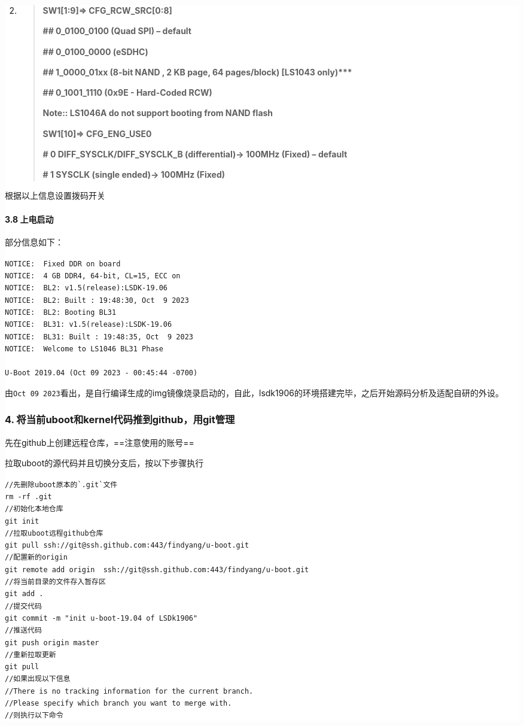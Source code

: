 2. > **SW1[1:9]=> CFG_RCW_SRC[0:8]**
   >
   > **## 0_0100_0100 (Quad SPI) – default**
   >
   > **## 0_0100_0000 (eSDHC)**
   >
   > **## 1_0000_01xx (8-bit NAND , 2 KB page, 64 pages/block) [LS1043 only)\**\***
   >
   > **## 0_1001_1110 (0x9E - Hard-Coded RCW)**
   >
   > **Note:: LS1046A do not support booting from NAND flash**
   >
   > **SW1[10]=> CFG_ENG_USE0**
   >
   > **# 0 DIFF_SYSCLK/DIFF_SYSCLK_B (differential)-> 100MHz (Fixed) – default**
   >
   > **# 1 SYSCLK (single ended)-> 100MHz (Fixed)**

根据以上信息设置拨码开关

#### 3.8 上电启动

部分信息如下：

```
NOTICE:  Fixed DDR on board
NOTICE:  4 GB DDR4, 64-bit, CL=15, ECC on
NOTICE:  BL2: v1.5(release):LSDK-19.06
NOTICE:  BL2: Built : 19:48:30, Oct  9 2023
NOTICE:  BL2: Booting BL31
NOTICE:  BL31: v1.5(release):LSDK-19.06
NOTICE:  BL31: Built : 19:48:35, Oct  9 2023
NOTICE:  Welcome to LS1046 BL31 Phase

U-Boot 2019.04 (Oct 09 2023 - 00:45:44 -0700)
```

由`Oct 09 2023`看出，是自行编译生成的img镜像烧录启动的，自此，lsdk1906的环境搭建完毕，之后开始源码分析及适配自研的外设。



### 4. 将当前uboot和kernel代码推到github，用git管理

先在github上创建远程仓库，==注意使用的账号==

拉取uboot的源代码并且切换分支后，按以下步骤执行

```shell
//先删除uboot原本的`.git`文件
rm -rf .git 
//初始化本地仓库
git init
//拉取uboot远程github仓库
git pull ssh://git@ssh.github.com:443/findyang/u-boot.git
//配置新的origin
git remote add origin  ssh://git@ssh.github.com:443/findyang/u-boot.git
//将当前目录的文件存入暂存区
git add .
//提交代码
git commit -m "init u-boot-19.04 of LSDk1906"
//推送代码
git push origin master
//重新拉取更新
git pull
//如果出现以下信息
//There is no tracking information for the current branch.
//Please specify which branch you want to merge with.
//则执行以下命令
```